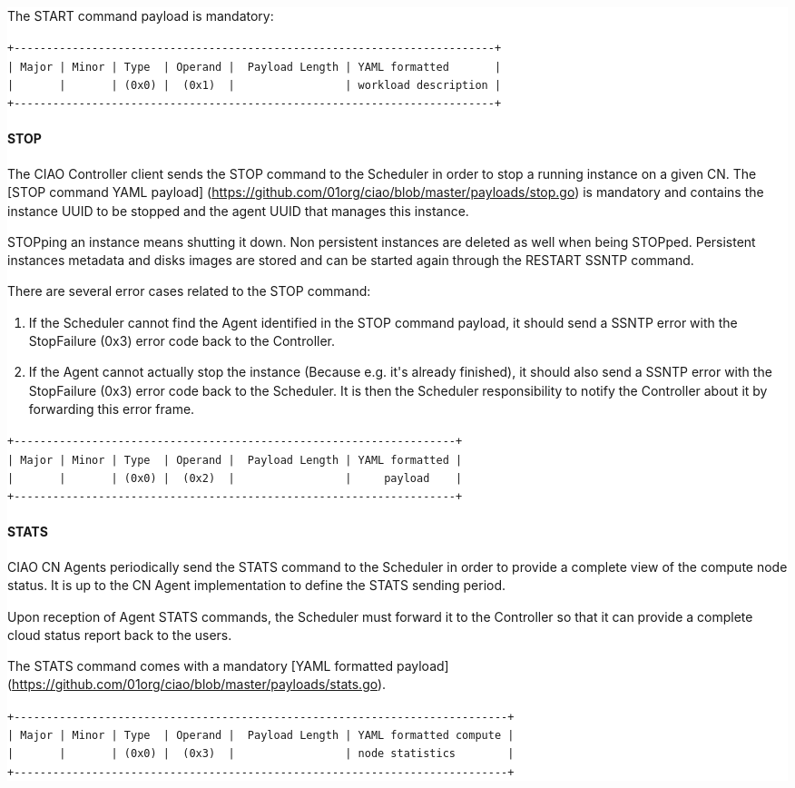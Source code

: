 The START command payload is mandatory:

```
+--------------------------------------------------------------------------+
| Major | Minor | Type  | Operand |  Payload Length | YAML formatted       |
|       |       | (0x0) |  (0x1)  |                 | workload description |
+--------------------------------------------------------------------------+
```

#### STOP ####
The CIAO Controller client sends the STOP command to the Scheduler in
order to stop a running instance on a given CN. The [STOP command
YAML payload] (https://github.com/01org/ciao/blob/master/payloads/stop.go)
is mandatory and contains the instance UUID to be stopped and the
agent UUID that manages this instance.

STOPping an instance means shutting it down. Non persistent
instances are deleted as well when being STOPped.
Persistent instances metadata and disks images are stored and
can be started again through the RESTART SSNTP command.

There are several error cases related to the STOP command:

1. If the Scheduler cannot find the Agent identified in the STOP
   command payload, it should send a SSNTP error with the
   StopFailure (0x3) error code back to the Controller.

2. If the Agent cannot actually stop the instance (Because e.g.
   it's already finished), it should also send a SSNTP error with
   the StopFailure (0x3) error code back to the Scheduler. It is
   then the Scheduler responsibility to notify the Controller about it
   by forwarding this error frame.

```
+--------------------------------------------------------------------+
| Major | Minor | Type  | Operand |  Payload Length | YAML formatted |
|       |       | (0x0) |  (0x2)  |                 |     payload    |
+--------------------------------------------------------------------+
```

#### STATS ####
CIAO CN Agents periodically send the STATS command to the Scheduler
in order to provide a complete view of the compute node status. It is
up to the CN Agent implementation to define the STATS sending period.

Upon reception of Agent STATS commands, the Scheduler must forward it
to the Controller so that it can provide a complete cloud status report back to
the users.

The STATS command comes with a mandatory [YAML formatted payload]
(https://github.com/01org/ciao/blob/master/payloads/stats.go).

```
+----------------------------------------------------------------------------+
| Major | Minor | Type  | Operand |  Payload Length | YAML formatted compute |
|       |       | (0x0) |  (0x3)  |                 | node statistics        |
+----------------------------------------------------------------------------+
```
